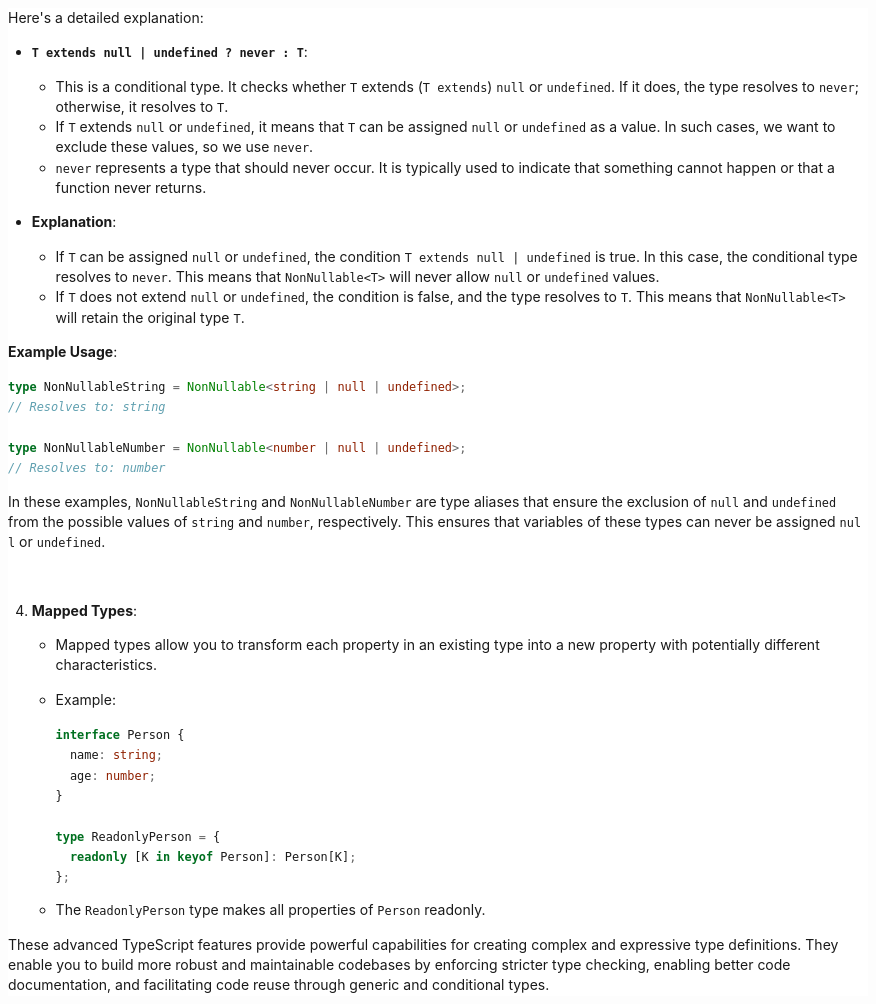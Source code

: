 Here's a detailed explanation:

- **`T extends null | undefined ? never : T`**:

  - This is a conditional type. It checks whether `T` extends (`T extends`) `null` or `undefined`. If it does, the type resolves to `never`; otherwise, it resolves to `T`.
  - If `T` extends `null` or `undefined`, it means that `T` can be assigned `null` or `undefined` as a value. In such cases, we want to exclude these values, so we use `never`.
  - `never` represents a type that should never occur. It is typically used to indicate that something cannot happen or that a function never returns.

- **Explanation**:
  - If `T` can be assigned `null` or `undefined`, the condition `T extends null | undefined` is true. In this case, the conditional type resolves to `never`. This means that `NonNullable<T>` will never allow `null` or `undefined` values.
  - If `T` does not extend `null` or `undefined`, the condition is false, and the type resolves to `T`. This means that `NonNullable<T>` will retain the original type `T`.

**Example Usage**:

```typescript
type NonNullableString = NonNullable<string | null | undefined>;
// Resolves to: string

type NonNullableNumber = NonNullable<number | null | undefined>;
// Resolves to: number
```

In these examples, `NonNullableString` and `NonNullableNumber` are type aliases that ensure the exclusion of `null` and `undefined` from the possible values of `string` and `number`, respectively. This ensures that variables of these types can never be assigned `null` or `undefined`.

</details>
<br/>

4.  **Mapped Types**:

    - Mapped types allow you to transform each property in an existing type into a new property with potentially different characteristics.
    - Example:

      ```typescript
      interface Person {
        name: string;
        age: number;
      }

      type ReadonlyPerson = {
        readonly [K in keyof Person]: Person[K];
      };
      ```

    - The `ReadonlyPerson` type makes all properties of `Person` readonly.

These advanced TypeScript features provide powerful capabilities for creating complex and expressive type definitions. They enable you to build more robust and maintainable codebases by enforcing stricter type checking, enabling better code documentation, and facilitating code reuse through generic and conditional types.


  [key: string]: any;
  [key: string]: any;